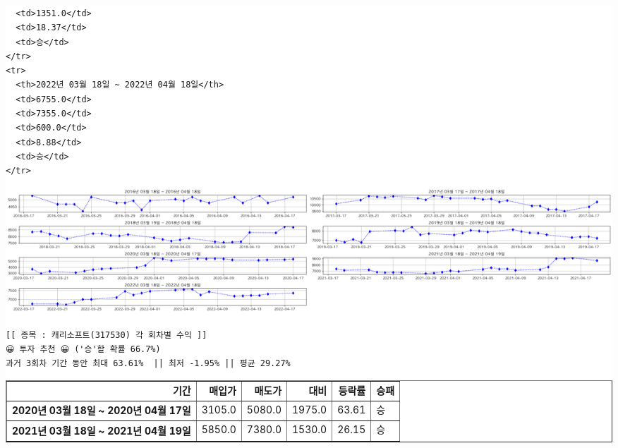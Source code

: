       <td>1351.0</td>
      <td>18.37</td>
      <td>승</td>
    </tr>
    <tr>
      <th>2022년 03월 18일 ~ 2022년 04월 18일</th>
      <td>6755.0</td>
      <td>7355.0</td>
      <td>600.0</td>
      <td>8.88</td>
      <td>승</td>
    </tr>
  </tbody>
</table>
</div>



    
![png](/src/2023-03-04/test_3_11.png)
    


    [[ 종목 : 캐리소프트(317530) 각 회차별 수익 ]]
    😀 투자 추천 😀 ('승'할 확률 66.7%)
    과거 3회차 기간 동안 최대 63.61%  || 최저 -1.95% || 평균 29.27%



<div>

<table border="1" class="dataframe">
  <thead>
    <tr style="text-align: right;">
      <th>기간</th>
      <th>매입가</th>
      <th>매도가</th>
      <th>대비</th>
      <th>등락률</th>
      <th>승패</th>
    </tr>
  </thead>
  <tbody>
    <tr>
      <th>2020년 03월 18일 ~ 2020년 04월 17일</th>
      <td>3105.0</td>
      <td>5080.0</td>
      <td>1975.0</td>
      <td>63.61</td>
      <td>승</td>
    </tr>
    <tr>
      <th>2021년 03월 18일 ~ 2021년 04월 19일</th>
      <td>5850.0</td>
      <td>7380.0</td>
      <td>1530.0</td>
      <td>26.15</td>
      <td>승</td>
    </tr>